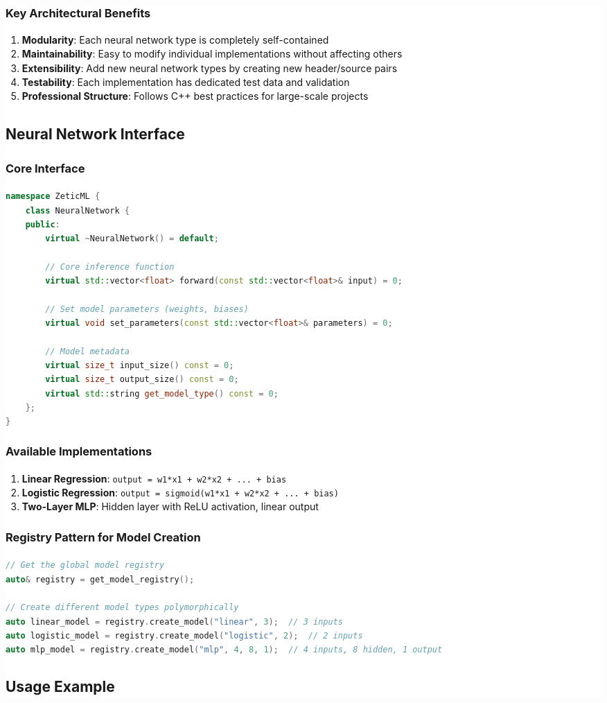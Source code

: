 ### Key Architectural Benefits

1. **Modularity**: Each neural network type is completely self-contained
2. **Maintainability**: Easy to modify individual implementations without affecting others
3. **Extensibility**: Add new neural network types by creating new header/source pairs
4. **Testability**: Each implementation has dedicated test data and validation
5. **Professional Structure**: Follows C++ best practices for large-scale projects

## Neural Network Interface

### Core Interface

```cpp
namespace ZeticML {
    class NeuralNetwork {
    public:
        virtual ~NeuralNetwork() = default;

        // Core inference function
        virtual std::vector<float> forward(const std::vector<float>& input) = 0;

        // Set model parameters (weights, biases)
        virtual void set_parameters(const std::vector<float>& parameters) = 0;

        // Model metadata
        virtual size_t input_size() const = 0;
        virtual size_t output_size() const = 0;
        virtual std::string get_model_type() const = 0;
    };
}
```

### Available Implementations

1. **Linear Regression**: `output = w1*x1 + w2*x2 + ... + bias`
2. **Logistic Regression**: `output = sigmoid(w1*x1 + w2*x2 + ... + bias)`
3. **Two-Layer MLP**: Hidden layer with ReLU activation, linear output

### Registry Pattern for Model Creation

```cpp
// Get the global model registry
auto& registry = get_model_registry();

// Create different model types polymorphically
auto linear_model = registry.create_model("linear", 3);  // 3 inputs
auto logistic_model = registry.create_model("logistic", 2);  // 2 inputs
auto mlp_model = registry.create_model("mlp", 4, 8, 1);  // 4 inputs, 8 hidden, 1 output
```

## Usage Example
